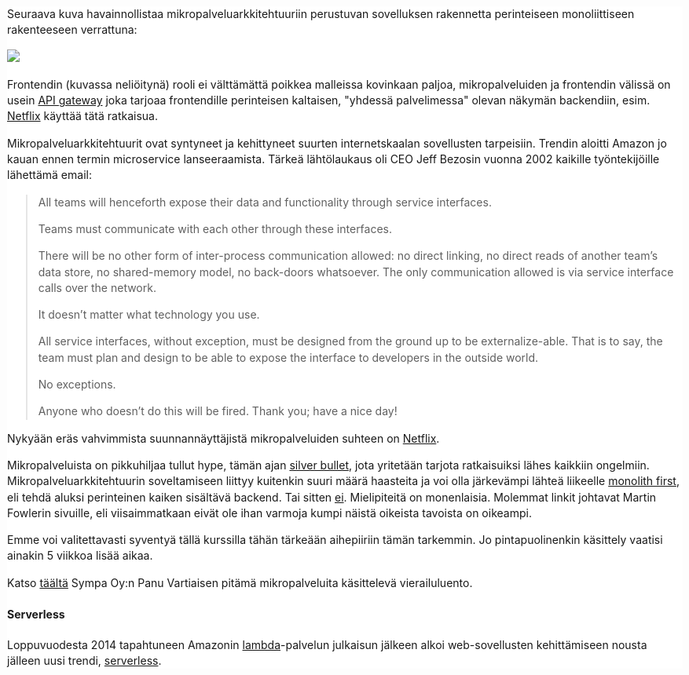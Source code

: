 Seuraava kuva havainnollistaa mikropalveluarkkitehtuuriin perustuvan sovelluksen rakennetta perinteiseen monoliittiseen rakenteeseen verrattuna:

![](../../images/7/36.png)

Frontendin (kuvassa neliöitynä) rooli ei välttämättä poikkea malleissa kovinkaan paljoa, mikropalveluiden ja frontendin välissä on usein [API gateway](http://microservices.io/patterns/apigateway) joka tarjoaa frontendille perinteisen kaltaisen, "yhdessä palvelimessa" olevan näkymän backendiin, esim. [Netflix](https://medium.com/netflix-techblog/optimizing-the-netflix-api-5c9ac715cf19) käyttää tätä ratkaisua.

Mikropalveluarkkitehtuurit ovat syntyneet ja kehittyneet suurten internetskaalan sovellusten tarpeisiin. Trendin aloitti Amazon jo kauan ennen termin microservice lanseeraamista. Tärkeä lähtölaukaus oli CEO Jeff Bezosin vuonna 2002 kaikille työntekijöille lähettämä email:

> All teams will henceforth expose their data and functionality through service interfaces.
>
> Teams must communicate with each other through these interfaces.
>
> There will be no other form of inter-process communication allowed: no direct linking, no direct reads of another team’s data store, no shared-memory model, no back-doors whatsoever. The only communication allowed is via service interface calls over the network.
>
> It doesn’t matter what technology you use.
>
> All service interfaces, without exception, must be designed from the ground up to be externalize-able. That is to say, the team must plan and design to be able to expose the interface to developers in the outside world.
>
> No exceptions.
>
> Anyone who doesn’t do this will be fired. Thank you; have a nice day!

Nykyään eräs vahvimmista suunnannäyttäjistä mikropalveluiden suhteen on [Netflix](https://www.infoq.com/presentations/netflix-chaos-microservices).

Mikropalveluista on pikkuhiljaa tullut hype, tämän ajan [silver bullet](https://en.wikipedia.org/wiki/No_Silver_Bullet), jota yritetään tarjota ratkaisuiksi lähes kaikkiin ongelmiin. Mikropalveluarkkitehtuurin soveltamiseen liittyy kuitenkin suuri määrä haasteita ja voi olla järkevämpi lähteä liikeelle [monolith first](https://martinfowler.com/bliki/MonolithFirst.html), eli tehdä aluksi perinteinen kaiken sisältävä backend. Tai sitten [ei](https://martinfowler.com/articles/dont-start-monolith.html). Mielipiteitä on monenlaisia. Molemmat linkit johtavat Martin Fowlerin sivuille, eli viisaimmatkaan eivät ole ihan varmoja kumpi näistä oikeista tavoista on oikeampi.

Emme voi valitettavasti syventyä tällä kurssilla tähän tärkeään aihepiiriin tämän tarkemmin. Jo pintapuolinenkin käsittely vaatisi ainakin 5 viikkoa lisää aikaa.

Katso [täältä](https://www.youtube.com/watch?v=BZexOyQZMMc&list=PLumQiZ25uijis31zaRL7rhzLalSwLqUtm%27) Sympa Oy:n Panu Vartiaisen pitämä mikropalveluita käsittelevä vierailuluento.

#### Serverless

Loppuvuodesta 2014 tapahtuneen Amazonin [lambda](https://aws.amazon.com/lambda/)-palvelun julkaisun jälkeen alkoi web-sovellusten kehittämiseen nousta jälleen uusi trendi, [serverless](https://serverless.com/).
